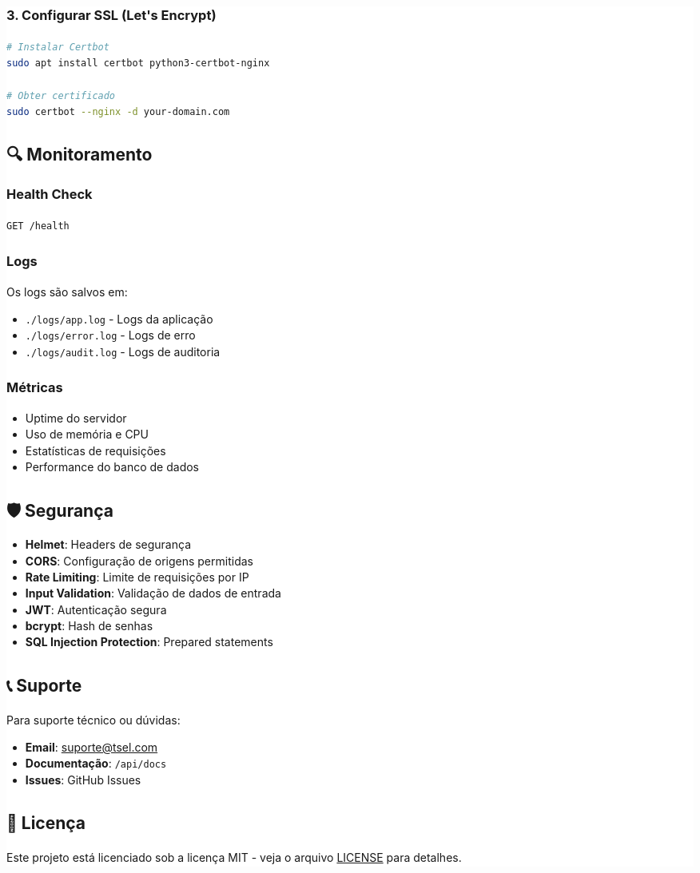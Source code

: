 ### 3. Configurar SSL (Let's Encrypt)

```bash
# Instalar Certbot
sudo apt install certbot python3-certbot-nginx

# Obter certificado
sudo certbot --nginx -d your-domain.com
```

## 🔍 Monitoramento

### Health Check
```http
GET /health
```

### Logs
Os logs são salvos em:
- `./logs/app.log` - Logs da aplicação
- `./logs/error.log` - Logs de erro
- `./logs/audit.log` - Logs de auditoria

### Métricas
- Uptime do servidor
- Uso de memória e CPU
- Estatísticas de requisições
- Performance do banco de dados

## 🛡️ Segurança

- **Helmet**: Headers de segurança
- **CORS**: Configuração de origens permitidas
- **Rate Limiting**: Limite de requisições por IP
- **Input Validation**: Validação de dados de entrada
- **JWT**: Autenticação segura
- **bcrypt**: Hash de senhas
- **SQL Injection Protection**: Prepared statements

## 📞 Suporte

Para suporte técnico ou dúvidas:

- **Email**: suporte@tsel.com
- **Documentação**: `/api/docs`
- **Issues**: GitHub Issues

## 📄 Licença

Este projeto está licenciado sob a licença MIT - veja o arquivo [LICENSE](LICENSE) para detalhes.
